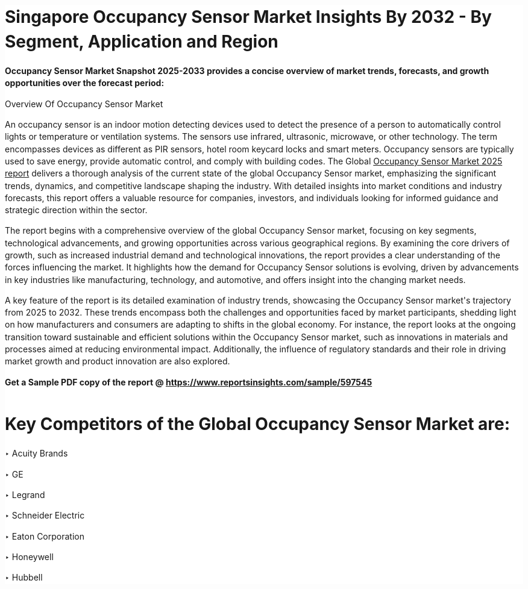 # Singapore Occupancy Sensor Market Insights By 2032 - By Segment, Application and Region

<strong>Occupancy Sensor Market Snapshot 2025-2033 provides a concise overview of market trends, forecasts, and growth opportunities over the forecast period:</strong>

Overview Of Occupancy Sensor Market

An occupancy sensor is an indoor motion detecting devices used to detect the presence of a person to automatically control lights or temperature or ventilation systems. The sensors use infrared, ultrasonic, microwave, or other technology. The term encompasses devices as different as PIR sensors, hotel room keycard locks and smart meters. Occupancy sensors are typically used to save energy, provide automatic control, and comply with building codes. The Global <a href=https://www.reportsinsights.com/sample/597545>Occupancy Sensor Market 2025 report</a> delivers a thorough analysis of the current state of the global Occupancy Sensor market, emphasizing the significant trends, dynamics, and competitive landscape shaping the industry. With detailed insights into market conditions and industry forecasts, this report offers a valuable resource for companies, investors, and individuals looking for informed guidance and strategic direction within the sector.

The report begins with a comprehensive overview of the global Occupancy Sensor market, focusing on key segments, technological advancements, and growing opportunities across various geographical regions. By examining the core drivers of growth, such as increased industrial demand and technological innovations, the report provides a clear understanding of the forces influencing the market. It highlights how the demand for Occupancy Sensor solutions is evolving, driven by advancements in key industries like manufacturing, technology, and automotive, and offers insight into the changing market needs.

A key feature of the report is its detailed examination of industry trends, showcasing the Occupancy Sensor market's trajectory from 2025 to 2032. These trends encompass both the challenges and opportunities faced by market participants, shedding light on how manufacturers and consumers are adapting to shifts in the global economy. For instance, the report looks at the ongoing transition toward sustainable and efficient solutions within the Occupancy Sensor market, such as innovations in materials and processes aimed at reducing environmental impact. Additionally, the influence of regulatory standards and their role in driving market growth and product innovation are also explored.

<strong>Get a Sample PDF copy of the report @ <a href=https://www.reportsinsights.com/sample/597545>https://www.reportsinsights.com/sample/597545</a></strong>

# <strong>Key Competitors of the Global Occupancy Sensor Market are:</strong>

‣ Acuity Brands

‣ GE

‣ Legrand

‣ Schneider Electric

‣ Eaton Corporation

‣ Honeywell

‣ Hubbell
